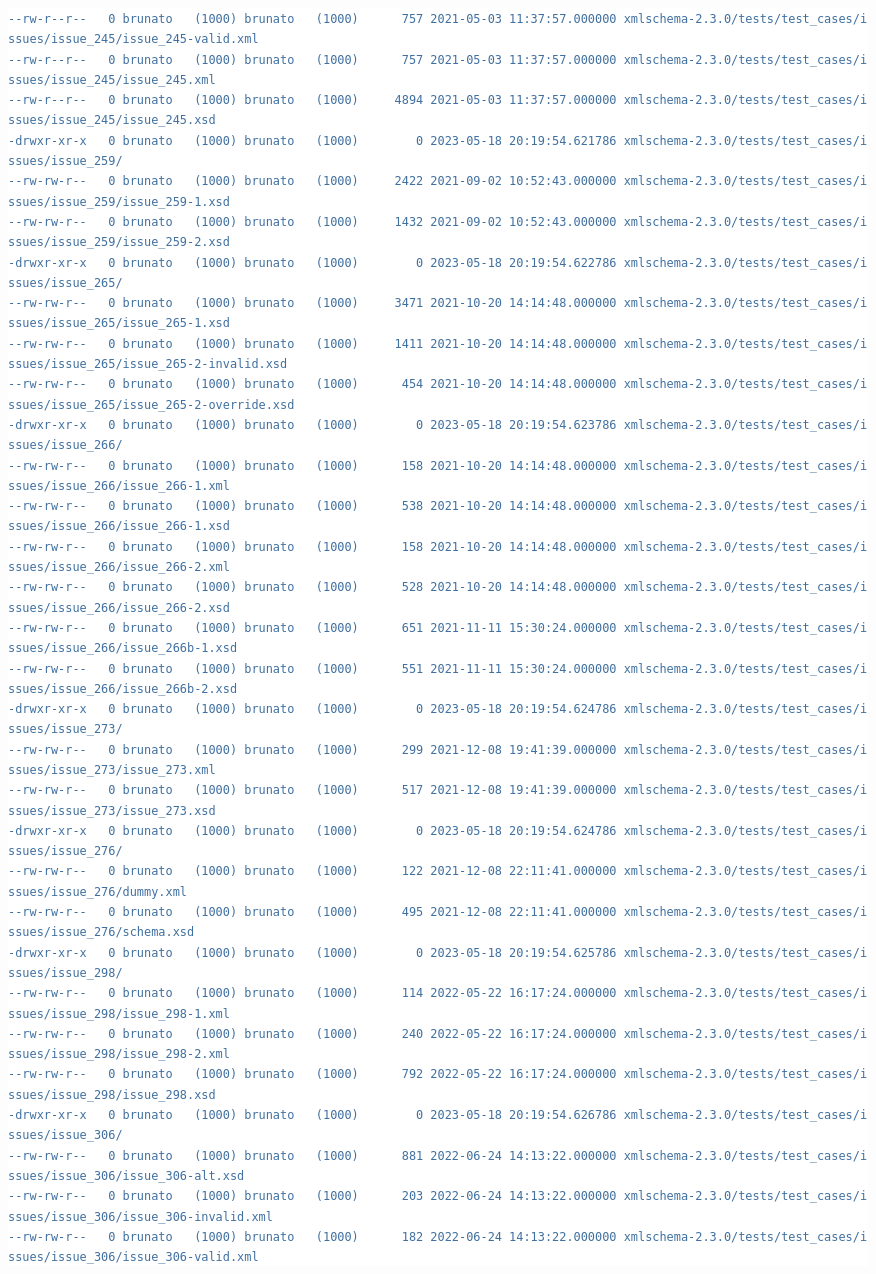 ```diff
--rw-r--r--   0 brunato   (1000) brunato   (1000)      757 2021-05-03 11:37:57.000000 xmlschema-2.3.0/tests/test_cases/issues/issue_245/issue_245-valid.xml
--rw-r--r--   0 brunato   (1000) brunato   (1000)      757 2021-05-03 11:37:57.000000 xmlschema-2.3.0/tests/test_cases/issues/issue_245/issue_245.xml
--rw-r--r--   0 brunato   (1000) brunato   (1000)     4894 2021-05-03 11:37:57.000000 xmlschema-2.3.0/tests/test_cases/issues/issue_245/issue_245.xsd
-drwxr-xr-x   0 brunato   (1000) brunato   (1000)        0 2023-05-18 20:19:54.621786 xmlschema-2.3.0/tests/test_cases/issues/issue_259/
--rw-rw-r--   0 brunato   (1000) brunato   (1000)     2422 2021-09-02 10:52:43.000000 xmlschema-2.3.0/tests/test_cases/issues/issue_259/issue_259-1.xsd
--rw-rw-r--   0 brunato   (1000) brunato   (1000)     1432 2021-09-02 10:52:43.000000 xmlschema-2.3.0/tests/test_cases/issues/issue_259/issue_259-2.xsd
-drwxr-xr-x   0 brunato   (1000) brunato   (1000)        0 2023-05-18 20:19:54.622786 xmlschema-2.3.0/tests/test_cases/issues/issue_265/
--rw-rw-r--   0 brunato   (1000) brunato   (1000)     3471 2021-10-20 14:14:48.000000 xmlschema-2.3.0/tests/test_cases/issues/issue_265/issue_265-1.xsd
--rw-rw-r--   0 brunato   (1000) brunato   (1000)     1411 2021-10-20 14:14:48.000000 xmlschema-2.3.0/tests/test_cases/issues/issue_265/issue_265-2-invalid.xsd
--rw-rw-r--   0 brunato   (1000) brunato   (1000)      454 2021-10-20 14:14:48.000000 xmlschema-2.3.0/tests/test_cases/issues/issue_265/issue_265-2-override.xsd
-drwxr-xr-x   0 brunato   (1000) brunato   (1000)        0 2023-05-18 20:19:54.623786 xmlschema-2.3.0/tests/test_cases/issues/issue_266/
--rw-rw-r--   0 brunato   (1000) brunato   (1000)      158 2021-10-20 14:14:48.000000 xmlschema-2.3.0/tests/test_cases/issues/issue_266/issue_266-1.xml
--rw-rw-r--   0 brunato   (1000) brunato   (1000)      538 2021-10-20 14:14:48.000000 xmlschema-2.3.0/tests/test_cases/issues/issue_266/issue_266-1.xsd
--rw-rw-r--   0 brunato   (1000) brunato   (1000)      158 2021-10-20 14:14:48.000000 xmlschema-2.3.0/tests/test_cases/issues/issue_266/issue_266-2.xml
--rw-rw-r--   0 brunato   (1000) brunato   (1000)      528 2021-10-20 14:14:48.000000 xmlschema-2.3.0/tests/test_cases/issues/issue_266/issue_266-2.xsd
--rw-rw-r--   0 brunato   (1000) brunato   (1000)      651 2021-11-11 15:30:24.000000 xmlschema-2.3.0/tests/test_cases/issues/issue_266/issue_266b-1.xsd
--rw-rw-r--   0 brunato   (1000) brunato   (1000)      551 2021-11-11 15:30:24.000000 xmlschema-2.3.0/tests/test_cases/issues/issue_266/issue_266b-2.xsd
-drwxr-xr-x   0 brunato   (1000) brunato   (1000)        0 2023-05-18 20:19:54.624786 xmlschema-2.3.0/tests/test_cases/issues/issue_273/
--rw-rw-r--   0 brunato   (1000) brunato   (1000)      299 2021-12-08 19:41:39.000000 xmlschema-2.3.0/tests/test_cases/issues/issue_273/issue_273.xml
--rw-rw-r--   0 brunato   (1000) brunato   (1000)      517 2021-12-08 19:41:39.000000 xmlschema-2.3.0/tests/test_cases/issues/issue_273/issue_273.xsd
-drwxr-xr-x   0 brunato   (1000) brunato   (1000)        0 2023-05-18 20:19:54.624786 xmlschema-2.3.0/tests/test_cases/issues/issue_276/
--rw-rw-r--   0 brunato   (1000) brunato   (1000)      122 2021-12-08 22:11:41.000000 xmlschema-2.3.0/tests/test_cases/issues/issue_276/dummy.xml
--rw-rw-r--   0 brunato   (1000) brunato   (1000)      495 2021-12-08 22:11:41.000000 xmlschema-2.3.0/tests/test_cases/issues/issue_276/schema.xsd
-drwxr-xr-x   0 brunato   (1000) brunato   (1000)        0 2023-05-18 20:19:54.625786 xmlschema-2.3.0/tests/test_cases/issues/issue_298/
--rw-rw-r--   0 brunato   (1000) brunato   (1000)      114 2022-05-22 16:17:24.000000 xmlschema-2.3.0/tests/test_cases/issues/issue_298/issue_298-1.xml
--rw-rw-r--   0 brunato   (1000) brunato   (1000)      240 2022-05-22 16:17:24.000000 xmlschema-2.3.0/tests/test_cases/issues/issue_298/issue_298-2.xml
--rw-rw-r--   0 brunato   (1000) brunato   (1000)      792 2022-05-22 16:17:24.000000 xmlschema-2.3.0/tests/test_cases/issues/issue_298/issue_298.xsd
-drwxr-xr-x   0 brunato   (1000) brunato   (1000)        0 2023-05-18 20:19:54.626786 xmlschema-2.3.0/tests/test_cases/issues/issue_306/
--rw-rw-r--   0 brunato   (1000) brunato   (1000)      881 2022-06-24 14:13:22.000000 xmlschema-2.3.0/tests/test_cases/issues/issue_306/issue_306-alt.xsd
--rw-rw-r--   0 brunato   (1000) brunato   (1000)      203 2022-06-24 14:13:22.000000 xmlschema-2.3.0/tests/test_cases/issues/issue_306/issue_306-invalid.xml
--rw-rw-r--   0 brunato   (1000) brunato   (1000)      182 2022-06-24 14:13:22.000000 xmlschema-2.3.0/tests/test_cases/issues/issue_306/issue_306-valid.xml
```